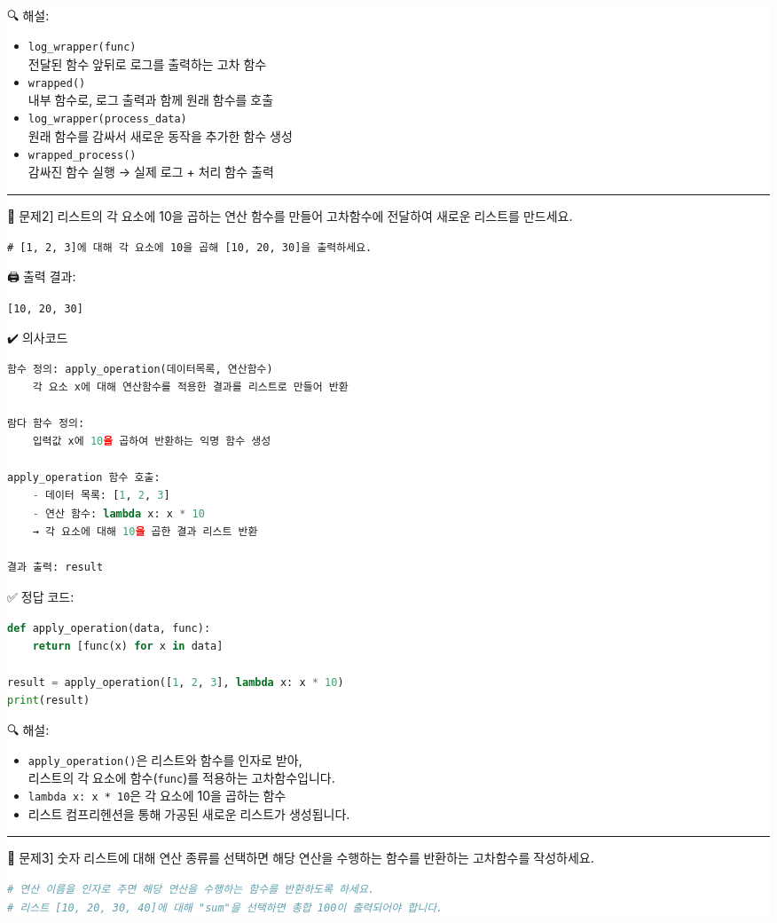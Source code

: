 🔍 해설:
- `log_wrapper(func)`	
	전달된 함수 앞뒤로 로그를 출력하는 고차 함수
- `wrapped()`	
	내부 함수로, 로그 출력과 함께 원래 함수를 호출
- `log_wrapper(process_data)`	
	원래 함수를 감싸서 새로운 동작을 추가한 함수 생성
- `wrapped_process()`	
	감싸진 함수 실행 → 실제 로그 + 처리 함수 출력

---
📝 문제2] 리스트의 각 요소에 10을 곱하는 연산 함수를 만들어 고차함수에 전달하여 새로운 리스트를 만드세요.
```pyrhon
# [1, 2, 3]에 대해 각 요소에 10을 곱해 [10, 20, 30]을 출력하세요.
```

🖨️ 출력 결과:
```pyrhon
[10, 20, 30]
```

✔️ 의사코드
```python
함수 정의: apply_operation(데이터목록, 연산함수)
    각 요소 x에 대해 연산함수를 적용한 결과를 리스트로 만들어 반환

람다 함수 정의:
    입력값 x에 10을 곱하여 반환하는 익명 함수 생성

apply_operation 함수 호출:
    - 데이터 목록: [1, 2, 3]
    - 연산 함수: lambda x: x * 10
    → 각 요소에 대해 10을 곱한 결과 리스트 반환

결과 출력: result
```


✅ 정답 코드:
```python
def apply_operation(data, func):
    return [func(x) for x in data]

result = apply_operation([1, 2, 3], lambda x: x * 10)
print(result)
```

🔍 해설:
- `apply_operation()`은 리스트와 함수를 인자로 받아,  
    리스트의 각 요소에 함수(`func`)를 적용하는 고차함수입니다.
- `lambda x: x * 10`은 각 요소에 10을 곱하는 함수
- 리스트 컴프리헨션을 통해 가공된 새로운 리스트가 생성됩니다.

---
📝 문제3] 숫자 리스트에 대해 연산 종류를 선택하면 해당 연산을 수행하는 함수를 반환하는 고차함수를 작성하세요.
```python
# 연산 이름을 인자로 주면 해당 연산을 수행하는 함수를 반환하도록 하세요.
# 리스트 [10, 20, 30, 40]에 대해 "sum"을 선택하면 총합 100이 출력되어야 합니다.
```
